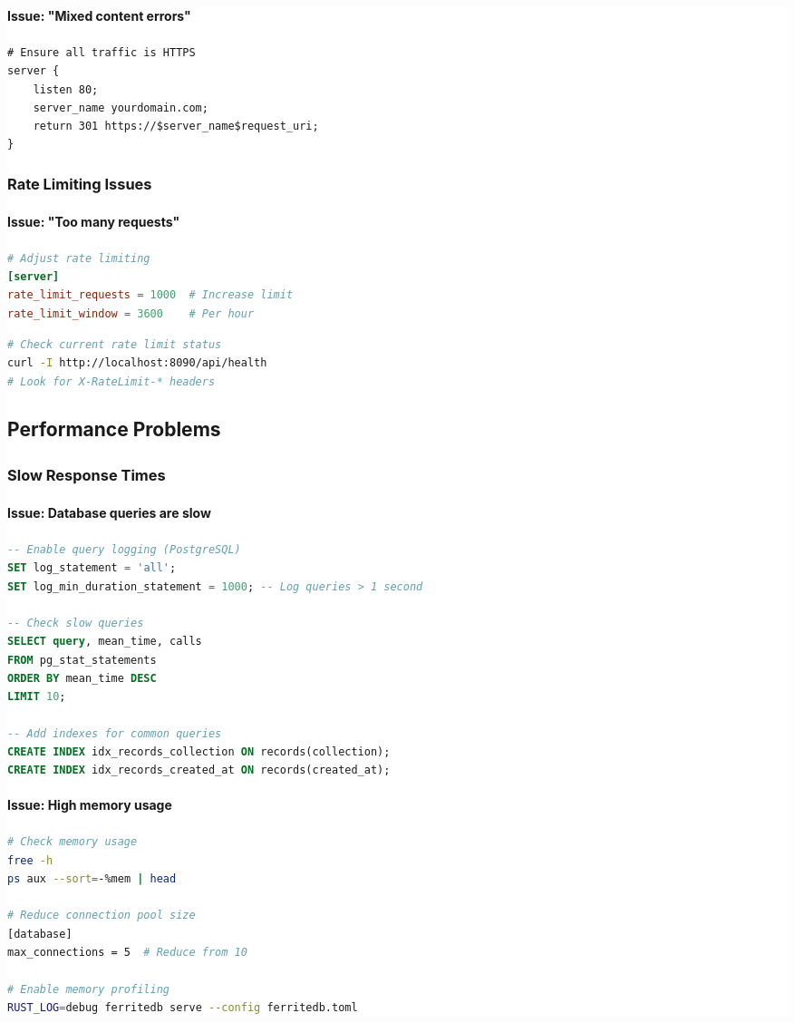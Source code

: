 #### Issue: "Mixed content errors"
```nginx
# Ensure all traffic is HTTPS
server {
    listen 80;
    server_name yourdomain.com;
    return 301 https://$server_name$request_uri;
}
```

### Rate Limiting Issues

#### Issue: "Too many requests"
```toml
# Adjust rate limiting
[server]
rate_limit_requests = 1000  # Increase limit
rate_limit_window = 3600    # Per hour
```

```bash
# Check current rate limit status
curl -I http://localhost:8090/api/health
# Look for X-RateLimit-* headers
```

## Performance Problems

### Slow Response Times

#### Issue: Database queries are slow
```sql
-- Enable query logging (PostgreSQL)
SET log_statement = 'all';
SET log_min_duration_statement = 1000; -- Log queries > 1 second

-- Check slow queries
SELECT query, mean_time, calls 
FROM pg_stat_statements 
ORDER BY mean_time DESC 
LIMIT 10;

-- Add indexes for common queries
CREATE INDEX idx_records_collection ON records(collection);
CREATE INDEX idx_records_created_at ON records(created_at);
```

#### Issue: High memory usage
```bash
# Check memory usage
free -h
ps aux --sort=-%mem | head

# Reduce connection pool size
[database]
max_connections = 5  # Reduce from 10

# Enable memory profiling
RUST_LOG=debug ferritedb serve --config ferritedb.toml
```
